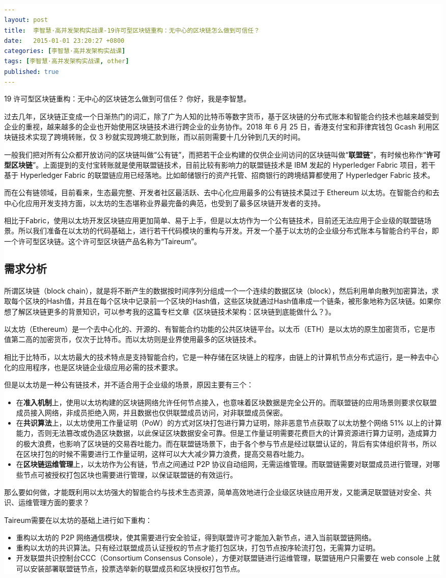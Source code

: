 ```yaml
---
layout: post
title:  李智慧·高并发架构实战课-19许可型区块链重构：无中心的区块链怎么做到可信任？
date:   2015-01-01 23:20:27 +0800
categories: [李智慧·高并发架构实战课]
tags: [李智慧·高并发架构实战课, other]
published: true
---
```




19 许可型区块链重构：无中心的区块链怎么做到可信任？
你好，我是李智慧。

过去几年，区块链正变成一个日渐热门的词汇，除了广为人知的比特币等数字货币，基于区块链的分布式账本和智能合约技术也越来越受到企业的重视，越来越多的企业也开始使用区块链技术进行跨企业的业务协作。2018 年 6 月 25 日，香港支付宝和菲律宾钱包 Gcash 利用区块链技术实现了跨境转账，仅 3 秒就实现跨境汇款到账，而以前则需要十几分钟到几天的时间。

一般我们把对所有公众都开放访问的区块链叫做“公有链”，而把若干企业构建的仅供企业间访问的区块链叫做“**联盟链**”，有时候也称作“**许可型区块链**”。上面提到的支付宝转账就是使用联盟链技术，目前比较有影响力的联盟链技术是 IBM 发起的 Hyperledger Fabric 项目，若干基于 Hyperledger Fabric 的联盟链应用已经落地。比如邮储银行的资产托管、招商银行的跨境结算都使用了 Hyperledger Fabric 技术。

而在公有链领域，目前看来，生态最完整、开发者社区最活跃、去中心化应用最多的公有链技术莫过于 Ethereum 以太坊。在智能合约和去中心化应用开发支持方面，以太坊的生态堪称业界最完备的典范，也受到了最多区块链开发者的支持。

相比于Fabric，使用以太坊开发区块链应用更加简单、易于上手，但是以太坊作为一个公有链技术，目前还无法应用于企业级的联盟链场景。所以我们准备在以太坊的代码基础上，进行若干代码模块的重构与开发。开发一个基于以太坊的企业级分布式账本与智能合约平台，即一个许可型区块链。这个许可型区块链产品名称为“Taireum”。

## 需求分析

所谓区块链（block chain），就是将不断产生的数据按时间序列分组成一个一个连续的数据区块（block），然后利用单向散列加密算法，求取每个区块的Hash值，并且在每个区块中记录前一个区块的Hash值，这些区块就通过Hash值串成一个链条，被形象地称为区块链。如果你想了解区块链更多的背景知识，可以参考我的这篇专栏文章《区块链技术架构：区块链到底能做什么？》。

以太坊（Ethereum）是一个去中心化的、开源的、有智能合约功能的公共区块链平台。以太币（ETH）是以太坊的原生加密货币，它是市值第二高的加密货币，仅次于比特币。而以太坊则是业界使用最多的区块链技术。

相比于比特币，以太坊最大的技术特点是支持智能合约，它是一种存储在区块链上的程序，由链上的计算机节点分布式运行，是一种去中心化的应用程序，也是区块链企业级应用必需的技术要求。

但是以太坊是一种公有链技术，并不适合用于企业级的场景，原因主要有三个：

* 在**准入机制**上，使用以太坊构建的区块链网络允许任何节点接入，也意味着区块数据是完全公开的。而联盟链的应用场景则要求仅联盟成员接入网络，非成员拒绝入网，并且数据也仅供联盟成员访问，对非联盟成员保密。
* 在**共识算法**上，以太坊使用工作量证明（PoW）的方式对区块打包进行算力证明，除非恶意节点获取了以太坊整个网络 51% 以上的计算能力，否则无法篡改或伪造区块数据，以此保证区块数据安全可靠。但是工作量证明需要花费巨大的计算资源进行算力证明，造成算力的极大浪费，也影响了区块链的交易吞吐能力。而在联盟链场景下，由于各个参与节点是经过联盟认证的，背后有实体组织背书，所以在区块打包的时候不需要进行工作量证明，这样可以大大减少算力浪费，提高交易吞吐能力。
* 在**区块链运维管理**上，以太坊作为公有链，节点之间通过 P2P 协议自动组网，无需运维管理。而联盟链需要对联盟成员进行管理，对哪些节点可被授权打包区块也需要进行管理，以保证联盟链的有效运行。

那么要如何做，才能既利用以太坊强大的智能合约与技术生态资源，简单高效地进行企业级区块链应用开发，又能满足联盟链对安全、共识、运维管理方面的要求？

Taireum需要在以太坊的基础上进行如下重构：

* 重构以太坊的 P2P 网络通信模块，使其需要进行安全验证，得到联盟许可才能加入新节点，进入当前联盟链网络。
* 重构以太坊的共识算法。只有经过联盟成员认证授权的节点才能打包区块，打包节点按序轮流打包，无需算力证明。
* 开发联盟共识控制台CCC（Consortium Consensus Console），方便对联盟链进行运维管理，联盟链用户只需要在 web console 上就可以安装部署联盟链节点，投票选举新的联盟成员和区块授权打包节点。
